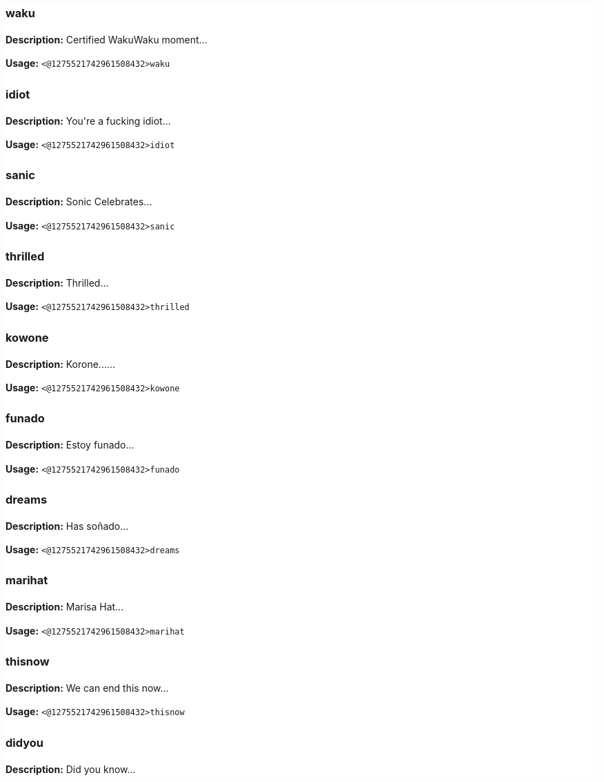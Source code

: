 ### waku

**Description:** Certified WakuWaku moment...

**Usage:** `<@1275521742961508432>waku`

### idiot

**Description:** You're a fucking idiot...

**Usage:** `<@1275521742961508432>idiot`

### sanic

**Description:** Sonic Celebrates...

**Usage:** `<@1275521742961508432>sanic`

### thrilled

**Description:** Thrilled...

**Usage:** `<@1275521742961508432>thrilled`

### kowone

**Description:** Korone......

**Usage:** `<@1275521742961508432>kowone`

### funado

**Description:** Estoy funado...

**Usage:** `<@1275521742961508432>funado`

### dreams

**Description:** Has soñado...

**Usage:** `<@1275521742961508432>dreams`

### marihat

**Description:** Marisa Hat...

**Usage:** `<@1275521742961508432>marihat`

### thisnow

**Description:** We can end this now...

**Usage:** `<@1275521742961508432>thisnow`

### didyou

**Description:** Did you know...
